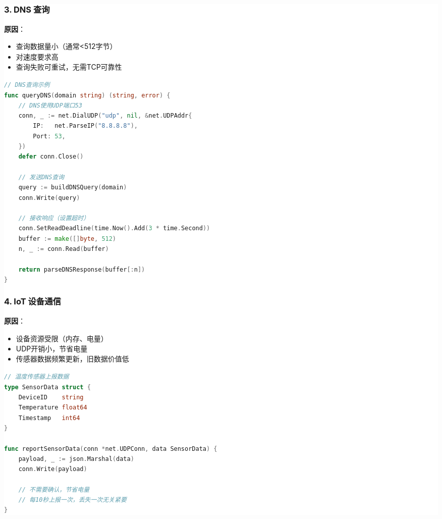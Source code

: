 ### 3. DNS 查询

**原因**：
- 查询数据量小（通常<512字节）
- 对速度要求高
- 查询失败可重试，无需TCP可靠性

```go
// DNS查询示例
func queryDNS(domain string) (string, error) {
    // DNS使用UDP端口53
    conn, _ := net.DialUDP("udp", nil, &net.UDPAddr{
        IP:   net.ParseIP("8.8.8.8"),
        Port: 53,
    })
    defer conn.Close()

    // 发送DNS查询
    query := buildDNSQuery(domain)
    conn.Write(query)

    // 接收响应（设置超时）
    conn.SetReadDeadline(time.Now().Add(3 * time.Second))
    buffer := make([]byte, 512)
    n, _ := conn.Read(buffer)

    return parseDNSResponse(buffer[:n])
}
```

### 4. IoT 设备通信

**原因**：
- 设备资源受限（内存、电量）
- UDP开销小，节省电量
- 传感器数据频繁更新，旧数据价值低

```go
// 温度传感器上报数据
type SensorData struct {
    DeviceID    string
    Temperature float64
    Timestamp   int64
}

func reportSensorData(conn *net.UDPConn, data SensorData) {
    payload, _ := json.Marshal(data)
    conn.Write(payload)

    // 不需要确认，节省电量
    // 每10秒上报一次，丢失一次无关紧要
}
```
